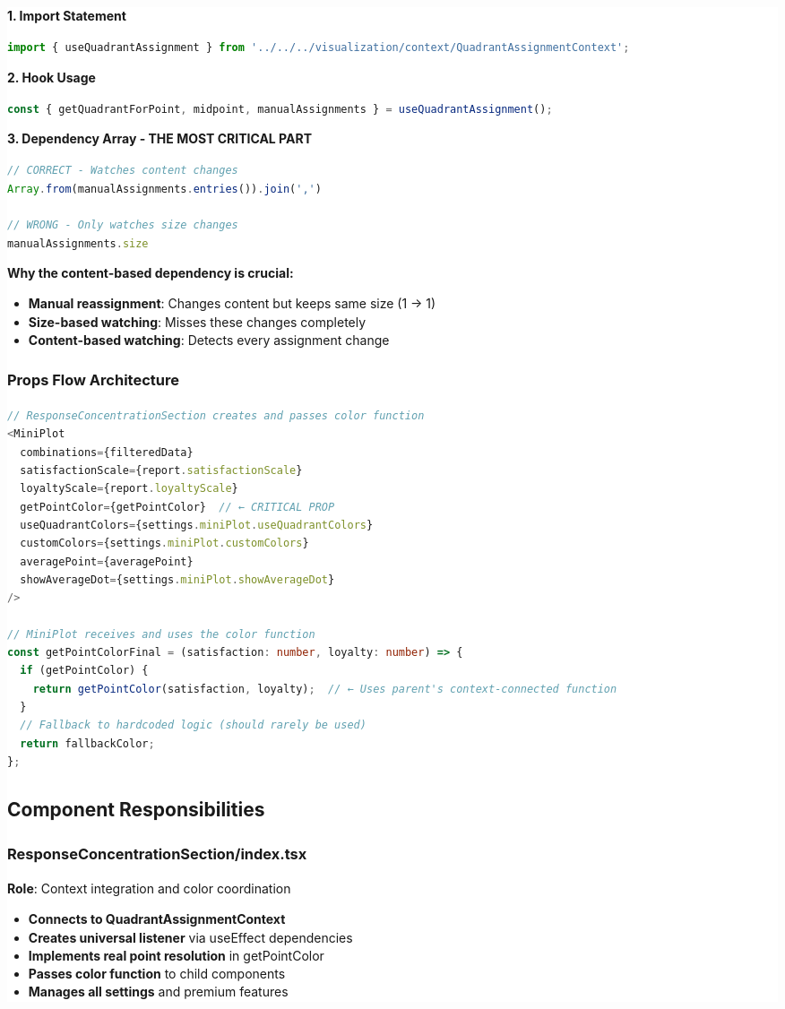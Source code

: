 **1. Import Statement**
```typescript
import { useQuadrantAssignment } from '../../../visualization/context/QuadrantAssignmentContext';
```

**2. Hook Usage**
```typescript
const { getQuadrantForPoint, midpoint, manualAssignments } = useQuadrantAssignment();
```

**3. Dependency Array - THE MOST CRITICAL PART**
```typescript
// CORRECT - Watches content changes
Array.from(manualAssignments.entries()).join(',')

// WRONG - Only watches size changes
manualAssignments.size
```

**Why the content-based dependency is crucial:**
- **Manual reassignment**: Changes content but keeps same size (1 → 1)
- **Size-based watching**: Misses these changes completely
- **Content-based watching**: Detects every assignment change

### Props Flow Architecture

```typescript
// ResponseConcentrationSection creates and passes color function
<MiniPlot
  combinations={filteredData}
  satisfactionScale={report.satisfactionScale}
  loyaltyScale={report.loyaltyScale}
  getPointColor={getPointColor}  // ← CRITICAL PROP
  useQuadrantColors={settings.miniPlot.useQuadrantColors}
  customColors={settings.miniPlot.customColors}
  averagePoint={averagePoint}
  showAverageDot={settings.miniPlot.showAverageDot}
/>

// MiniPlot receives and uses the color function
const getPointColorFinal = (satisfaction: number, loyalty: number) => {
  if (getPointColor) {
    return getPointColor(satisfaction, loyalty);  // ← Uses parent's context-connected function
  }
  // Fallback to hardcoded logic (should rarely be used)
  return fallbackColor;
};
```

## Component Responsibilities

### ResponseConcentrationSection/index.tsx
**Role**: Context integration and color coordination
- **Connects to QuadrantAssignmentContext**
- **Creates universal listener** via useEffect dependencies
- **Implements real point resolution** in getPointColor
- **Passes color function** to child components
- **Manages all settings** and premium features
